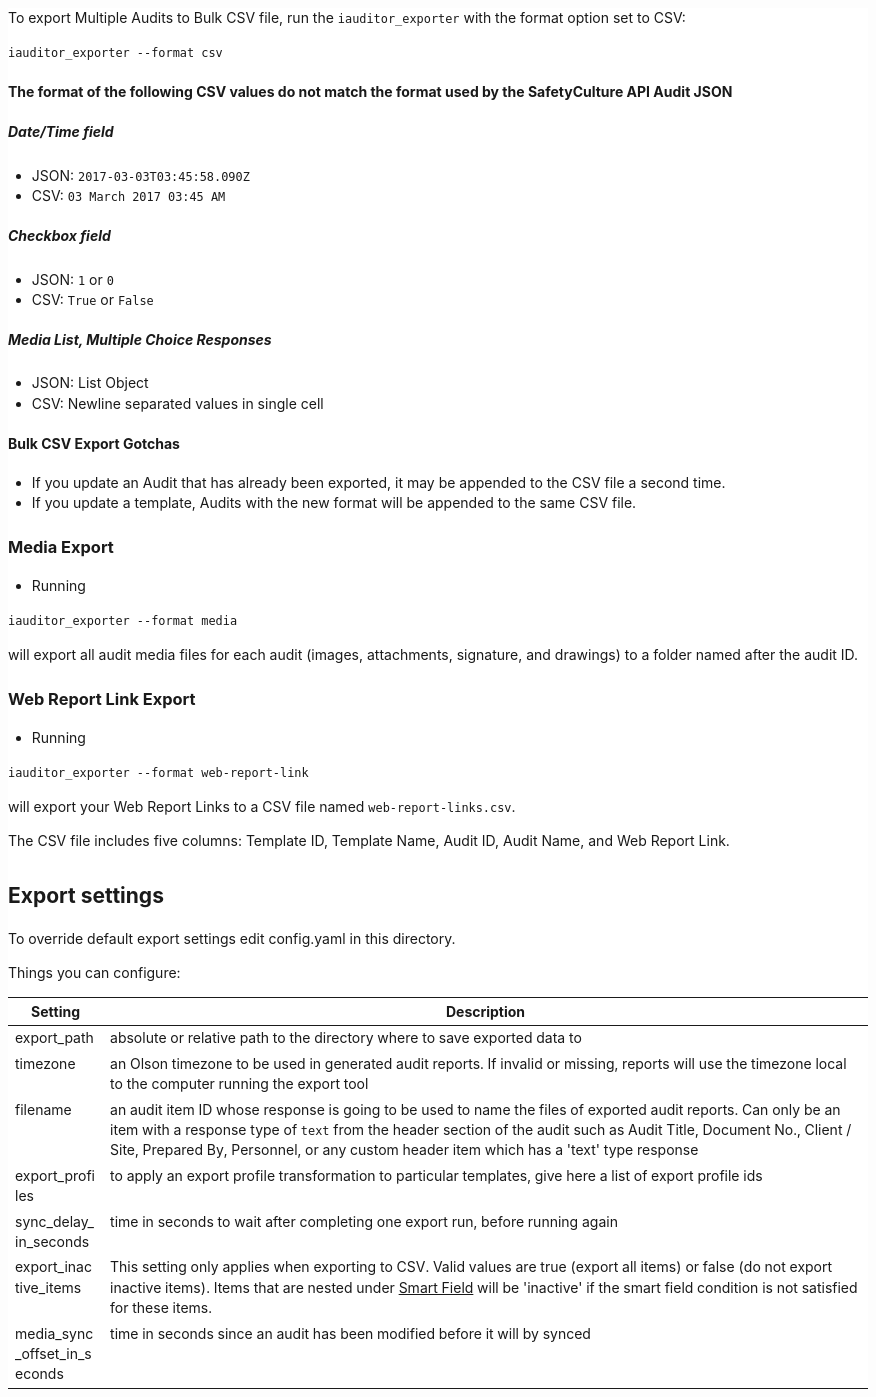 To export Multiple Audits to Bulk CSV file, run the `iauditor_exporter` with the format option set to CSV: 
```
iauditor_exporter --format csv
```

#### The format of the following CSV values do not match the format used by the SafetyCulture API Audit JSON 
##### Date/Time field
* JSON: `2017-03-03T03:45:58.090Z`
* CSV:  `03 March 2017 03:45 AM`
##### Checkbox field
* JSON: `1` or `0`
* CSV:  `True` or `False`
##### Media List, Multiple Choice Responses
* JSON: List Object
* CSV:  Newline separated values in single cell
#### Bulk CSV Export Gotchas
* If you update an Audit that has already been exported, it may be appended to the CSV file a second time.
* If you update a template, Audits with the new format will be appended to the same CSV file.

### Media Export
* Running
```
iauditor_exporter --format media
```
will export all audit media files for each audit (images, attachments, signature, and drawings) to a folder named after the audit ID. 

### Web Report Link Export
* Running
```
iauditor_exporter --format web-report-link
``` 
will export your Web Report Links to a CSV file named `web-report-links.csv`.

The CSV file includes five columns: Template ID, Template Name, Audit ID, Audit Name, and Web Report Link. 

## Export settings

To override default export settings edit config.yaml in this directory.

Things you can configure:

|  Setting | Description  |
|---|---|
| export_path  | absolute or relative path to the directory where to save exported data to  |
| timezone |  an Olson timezone to be used in generated audit reports. If invalid or missing, reports will use the timezone local to the computer running the export tool |
| filename  |  an audit item ID whose response is going to be used to name the files of exported audit reports. Can only be an item with a response type of `text` from the header section of the audit such as Audit Title, Document No., Client / Site, Prepared By, Personnel, or any custom header item which has a 'text' type response |
| export_profiles  | to apply an export profile transformation to particular templates, give here a list of export profile ids
| sync_delay_in_seconds | time in seconds to wait after completing one export run, before running again
| export_inactive_items | This setting only applies when exporting to CSV. Valid values are true (export all items) or false (do not export inactive items). Items that are nested under [Smart Field](https://support.safetyculture.com/templates/smart-fields/) will be 'inactive' if the smart field condition is not satisfied for these items.
| media_sync_offset_in_seconds | time in seconds since an audit has been modified before it will by synced

